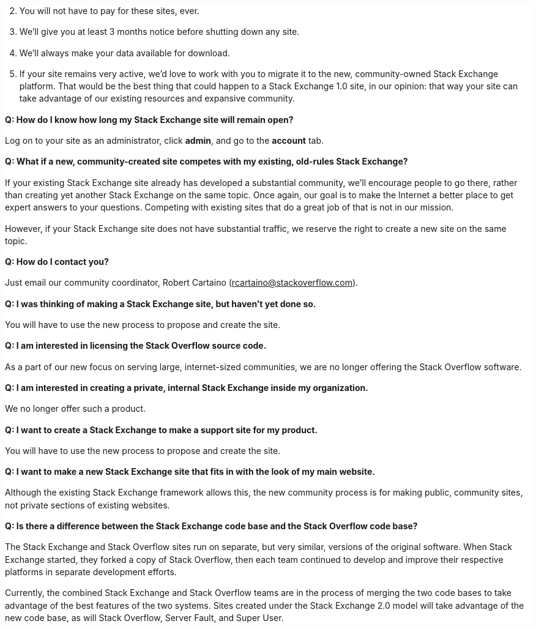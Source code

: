 	
  2. You will not have to pay for these sites, ever.

	
  3. We’ll give you at least 3 months notice before shutting down any  site.

	
  4. We’ll always make your data available for download.

	
  5. If your site remains very active, we’d love to work with you to  migrate it to the new, community-owned Stack Exchange platform. That  would be the best thing that could happen to a Stack Exchange 1.0 site,  in our opinion: that way your site can take advantage of our existing  resources and expansive community.


**Q: How do I know how long my Stack Exchange site will remain open?**

Log on to your site as an administrator, click **admin**, and go to the **account** tab.

**Q: What if a new, community-created site competes with my existing, old-rules Stack Exchange?**

If your existing Stack Exchange site already has developed a substantial community, we’ll encourage people to go there, rather than creating yet another Stack Exchange on the same topic. Once again, our goal is to make the Internet a better place to get expert answers to your questions. Competing with existing sites that do a great job of that is not in our mission.

However, if your Stack Exchange site does not have substantial traffic, we reserve the right to create a new site on the same topic.

**Q: How do I contact you?**

Just email our community coordinator, Robert Cartaino ([rcartaino@stackoverflow.com](mailto:rcartaino@stackoverflow.com)).

**Q: I was thinking of making a Stack Exchange site, but haven’t yet done so.**

You will have to use the new process to propose and create the site.

**Q: I am interested in licensing the Stack Overflow source code.**

As a part of our new focus on serving large, internet-sized communities, we are no longer offering the Stack Overflow software.

**Q: I am interested in creating a private, internal Stack Exchange inside my organization.**

We no longer offer such a product.

**Q: I want to create a Stack Exchange to make a support site for my product.**

You will have to use the new process to propose and create the site.

**Q: I want to make a new Stack Exchange site that fits in with the look of my main website.**

Although the existing Stack Exchange framework allows this, the new community process is for making public, community sites, not private sections of existing websites.

**Q: Is there a difference between the Stack Exchange code base and the Stack Overflow code base?**

The Stack Exchange and Stack Overflow sites run on separate, but very similar, versions of the original software. When Stack Exchange started, they forked a copy of Stack Overflow, then each team continued to develop and improve their respective platforms in separate development efforts.

Currently, the combined Stack Exchange and Stack Overflow teams are in the process of merging the two code bases to take advantage of the best features of the two systems. Sites created under the Stack Exchange 2.0 model will take advantage of the new code base, as will Stack Overflow, Server Fault, and Super User.
